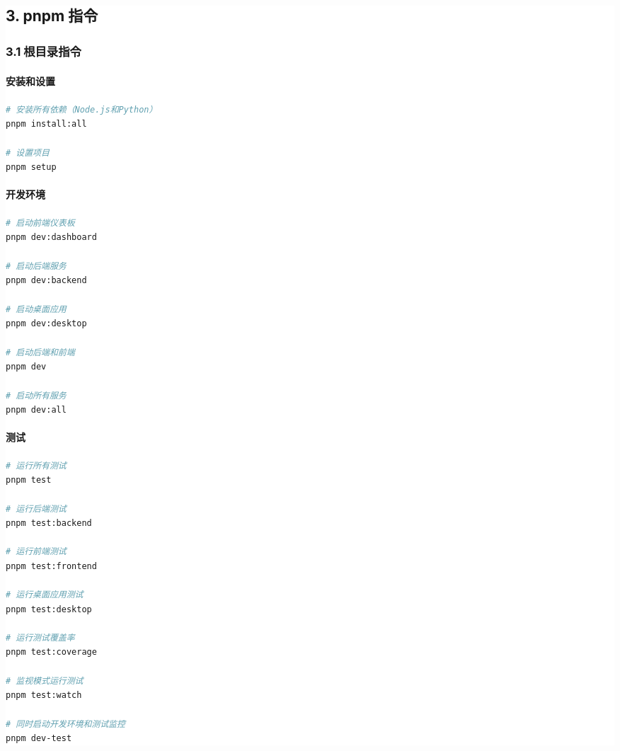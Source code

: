 ## 3. pnpm 指令

### 3.1 根目录指令

#### 安装和设置
```bash
# 安装所有依赖（Node.js和Python）
pnpm install:all

# 设置项目
pnpm setup
```

#### 开发环境
```bash
# 启动前端仪表板
pnpm dev:dashboard

# 启动后端服务
pnpm dev:backend

# 启动桌面应用
pnpm dev:desktop

# 启动后端和前端
pnpm dev

# 启动所有服务
pnpm dev:all
```

#### 测试
```bash
# 运行所有测试
pnpm test

# 运行后端测试
pnpm test:backend

# 运行前端测试
pnpm test:frontend

# 运行桌面应用测试
pnpm test:desktop

# 运行测试覆盖率
pnpm test:coverage

# 监视模式运行测试
pnpm test:watch

# 同时启动开发环境和测试监控
pnpm dev-test
```
